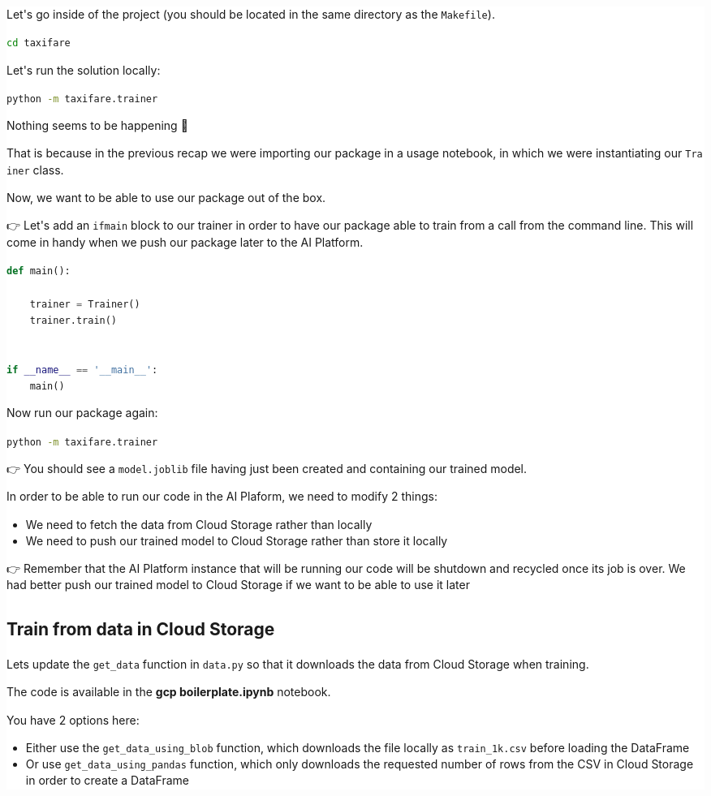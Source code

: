 Let's go inside of the project (you should be located in the same directory as the `Makefile`).

``` bash
cd taxifare
```

Let's run the solution locally:

``` bash
python -m taxifare.trainer
```

Nothing seems to be happening 🤔

That is because in the previous recap we were importing our package in a usage notebook, in which we were instantiating our `Trainer` class.

Now, we want to be able to use our package out of the box.

👉 Let's add an `ifmain` block to our trainer in order to have our package able to train from a call from the command line. This will come in handy when we push our package later to the AI Platform.

``` python
def main():

    trainer = Trainer()
    trainer.train()


if __name__ == '__main__':
    main()
```

Now run our package again:

``` bash
python -m taxifare.trainer
```

👉 You should see a `model.joblib` file having just been created and containing our trained model.

In order to be able to run our code in the AI Plaform, we need to modify 2 things:
- We need to fetch the data from Cloud Storage rather than locally
- We need to push our trained model to Cloud Storage rather than store it locally

👉 Remember that the AI Platform instance that will be running our code will be shutdown and recycled once its job is over. We had better push our trained model to Cloud Storage if we want to be able to use it later

## Train from data in Cloud Storage

Lets update the `get_data` function in `data.py` so that it downloads the data from Cloud Storage when training.

The code is available in the **gcp boilerplate.ipynb** notebook.

You have 2 options here:
- Either use the `get_data_using_blob` function, which downloads the file locally as `train_1k.csv` before loading the DataFrame
- Or use `get_data_using_pandas` function, which only downloads the requested number of rows from the CSV in Cloud Storage in order to create a DataFrame
